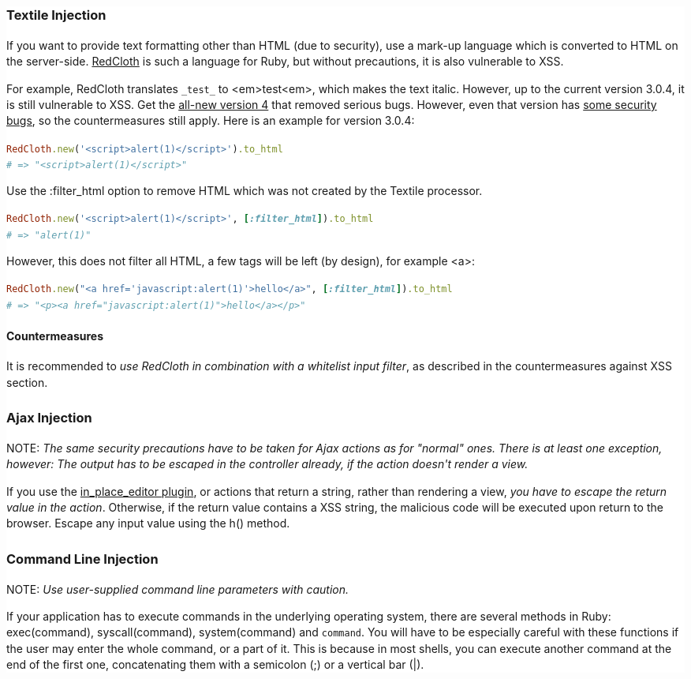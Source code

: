 ### Textile Injection

If you want to provide text formatting other than HTML (due to security), use a mark-up language which is converted to HTML on the server-side. [RedCloth](http://redcloth.org/) is such a language for Ruby, but without precautions, it is also vulnerable to XSS.

For example, RedCloth translates `_test_` to &lt;em&gt;test&lt;em&gt;, which makes the text italic. However, up to the current version 3.0.4, it is still vulnerable to XSS. Get the [all-new version 4](http://www.redcloth.org) that removed serious bugs. However, even that version has [some security bugs](http://www.rorsecurity.info/journal/2008/10/13/new-redcloth-security.html), so the countermeasures still apply. Here is an example for version 3.0.4:

```ruby
RedCloth.new('<script>alert(1)</script>').to_html
# => "<script>alert(1)</script>"
```

Use the :filter_html option to remove HTML which was not created by the Textile processor.

```ruby
RedCloth.new('<script>alert(1)</script>', [:filter_html]).to_html
# => "alert(1)"
```

However, this does not filter all HTML, a few tags will be left (by design), for example &lt;a&gt;:

```ruby
RedCloth.new("<a href='javascript:alert(1)'>hello</a>", [:filter_html]).to_html
# => "<p><a href="javascript:alert(1)">hello</a></p>"
```

#### Countermeasures

It is recommended to _use RedCloth in combination with a whitelist input filter_, as described in the countermeasures against XSS section.

### Ajax Injection

NOTE: _The same security precautions have to be taken for Ajax actions as for "normal" ones. There is at least one exception, however: The output has to be escaped in the controller already, if the action doesn't render a view._

If you use the [in_place_editor plugin](https://rubygems.org/gems/in_place_editing), or actions that return a string, rather than rendering a view, _you have to escape the return value in the action_. Otherwise, if the return value contains a XSS string, the malicious code will be executed upon return to the browser. Escape any input value using the h() method.

### Command Line Injection

NOTE: _Use user-supplied command line parameters with caution._

If your application has to execute commands in the underlying operating system, there are several methods in Ruby: exec(command), syscall(command), system(command) and `command`. You will have to be especially careful with these functions if the user may enter the whole command, or a part of it. This is because in most shells, you can execute another command at the end of the first one, concatenating them with a semicolon (;) or a vertical bar (|).
